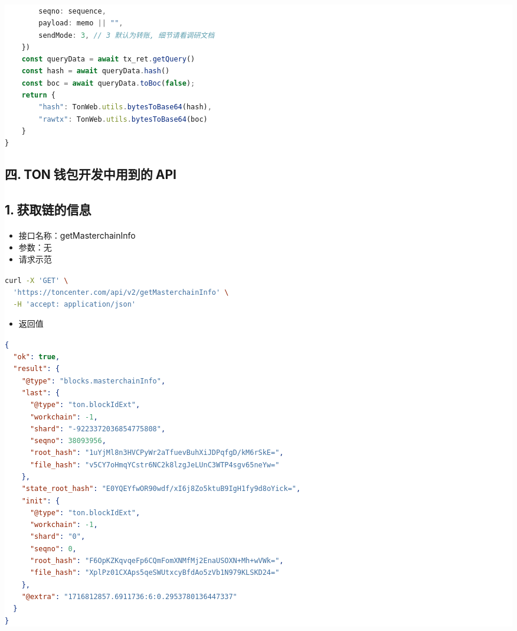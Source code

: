 ```javascript
        seqno: sequence,
        payload: memo || "",
        sendMode: 3, // 3 默认为转账, 细节请看调研文档
    })
    const queryData = await tx_ret.getQuery()
    const hash = await queryData.hash()
    const boc = await queryData.toBoc(false);
    return {
        "hash": TonWeb.utils.bytesToBase64(hash),
        "rawtx": TonWeb.utils.bytesToBase64(boc)
    }
}
```

## 四. TON 钱包开发中用到的 API

## 1. 获取链的信息

- 接口名称：getMasterchainInfo
- 参数：无
- 请求示范

```bash
curl -X 'GET' \
  'https://toncenter.com/api/v2/getMasterchainInfo' \
  -H 'accept: application/json'
```

- 返回值

```json
{
  "ok": true,
  "result": {
    "@type": "blocks.masterchainInfo",
    "last": {
      "@type": "ton.blockIdExt",
      "workchain": -1,
      "shard": "-9223372036854775808",
      "seqno": 38093956,
      "root_hash": "1uYjMl8n3HVCPyWr2aTfuevBuhXiJDPqfgD/kM6rSkE=",
      "file_hash": "v5CY7oHmqYCstr6NC2k8lzgJeLUnC3WTP4sgv65neYw="
    },
    "state_root_hash": "E0YQEYfwOR90wdf/xI6j8Zo5ktuB9IgH1fy9d8oYick=",
    "init": {
      "@type": "ton.blockIdExt",
      "workchain": -1,
      "shard": "0",
      "seqno": 0,
      "root_hash": "F6OpKZKqvqeFp6CQmFomXNMfMj2EnaUSOXN+Mh+wVWk=",
      "file_hash": "XplPz01CXAps5qeSWUtxcyBfdAo5zVb1N979KLSKD24="
    },
    "@extra": "1716812857.6911736:6:0.2953780136447337"
  }
}
```
